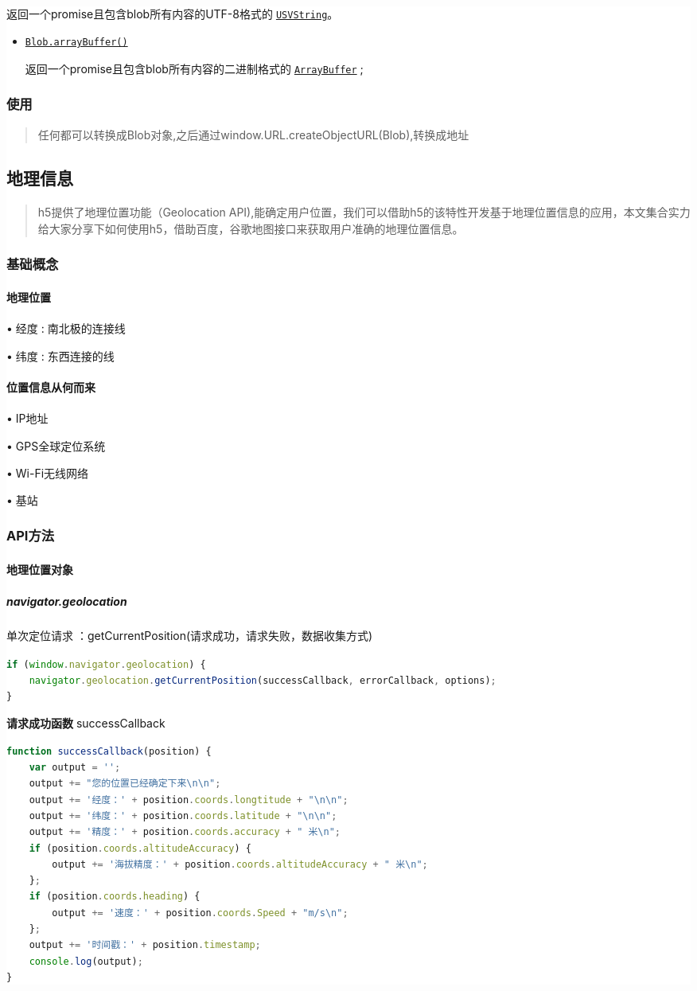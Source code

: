   返回一个promise且包含blob所有内容的UTF-8格式的 [`USVString`](https://developer.mozilla.org/zh-CN/docs/Web/API/USVString)。

- [`Blob.arrayBuffer()`](https://developer.mozilla.org/zh-CN/docs/Web/API/Blob/arrayBuffer)

  返回一个promise且包含blob所有内容的二进制格式的 [`ArrayBuffer`](https://developer.mozilla.org/zh-CN/docs/Web/API/ArrayBuffer) ;

### 使用

> 任何都可以转换成Blob对象,之后通过window.URL.createObjectURL(Blob),转换成地址 

## 地理信息

> h5提供了地理位置功能（Geolocation API),能确定用户位置，我们可以借助h5的该特性开发基于地理位置信息的应用，本文集合实力给大家分享下如何使用h5，借助百度，谷歌地图接口来获取用户准确的地理位置信息。

### 基础概念

#### **地理位置**

•   经度 :  南北极的连接线

•   纬度 :  东西连接的线

#### **位置信息从何而来**

•   IP地址

•   GPS全球定位系统

•   Wi-Fi无线网络

•   基站

### API方法

#### **地理位置对象**

##### **navigator.geolocation**

单次定位请求 ：getCurrentPosition(请求成功，请求失败，数据收集方式)

```js
if (window.navigator.geolocation) {
    navigator.geolocation.getCurrentPosition(successCallback, errorCallback, options);
} 
```

 **请求成功函数**  successCallback

```js
function successCallback(position) {
    var output = '';
    output += "您的位置已经确定下来\n\n";
    output += '经度：' + position.coords.longtitude + "\n\n";
    output += '纬度：' + position.coords.latitude + "\n\n";
    output += '精度：' + position.coords.accuracy + " 米\n";
    if (position.coords.altitudeAccuracy) {
        output += '海拔精度：' + position.coords.altitudeAccuracy + " 米\n";
    };
    if (position.coords.heading) {
        output += '速度：' + position.coords.Speed + "m/s\n";
    };
    output += '时间戳：' + position.timestamp;
    console.log(output);
}

```

